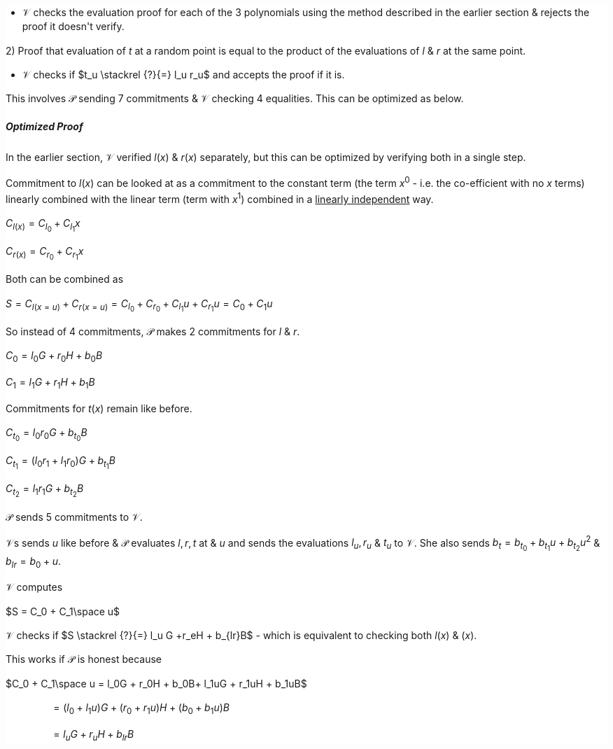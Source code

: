 - $\mathcal V$ checks the evaluation proof for each of the 3 polynomials using the method described in the earlier section & rejects the proof it doesn't verify.

$2)$ Proof that evaluation of $t$ at a random point is equal to the product of the evaluations of $l$ & $r$ at the same point.

- $\mathcal V$ checks if $t_u \stackrel {?}{=} l_u r_u$ and accepts the proof if it is.

This involves $\mathcal P$ sending 7 commitments & $\mathcal V$ checking 4 equalities. This can be optimized as below.

##### Optimized Proof

In the earlier section, $\mathcal V$ verified $l(x)$ & $r(x)$ separately, but this can be optimized by verifying both in a single step.

Commitment to $l(x)$ can be looked at as a commitment to the constant term (the term $x^0$ - i.e. the co-efficient with no $x$ terms) linearly combined with the linear term (term with $x^1$) combined in a [linearly independent](/PLONKWHY/#linear-independence) way.

$C_{l(x)} = C_{l_0} + C_{l_1}x$

$C_{r(x)} = C_{r_0} + C_{r_1}x$

Both can be combined as 

$S = C_{l(x=u)} + C_{r(x=u)} = C_{l_0} +C_{r_0} + C_{l_1}u + C_{r_1}u = C_0 + C_1u$ 

So instead of 4 commitments, $\mathcal P$ makes 2 commitments for $l$ & $r$.

$C_0 = l_0 G + r_0 H + b_0 B$

$C_1 = l_1 G + r_1 H + b_1 B$

Commitments for $t(x)$ remain like before.

$C_{t_0} = l_0 r_0 G + b_{t_0}B$

$C_{t_1} = (l_0 r_1 + l_1 r_0) G + b_{t_1}B$

$C_{t_2} = l_1 r_1 G + b_{t_2}B$

$\mathcal P$ sends 5 commitments to $\mathcal V$.

$\mathcal V$s sends $u$ like before & $\mathcal P$ evaluates $l, r, t$ at & $u$ and sends the evaluations $l_u, r_u$ & $t_u$ to $\mathcal V$. She also sends $b_t = b_{t_0} + b_{t_1}u + b_{t_2}u^2$ & $b_{lr} = b_0 + u$.

$\mathcal V$ computes 

$S = C_0 + C_1\space u$

$\mathcal V$ checks if $S \stackrel {?}{=} l_u G +r_eH + b_{lr}B$ - which is equivalent to checking both $l(x)$ & $(x)$.

This works if $\mathcal P$ is honest because  

$C_0 + C_1\space u = l_0G + r_0H + b_0B+ l_1uG + r_1uH + b_1uB$

$\qquad\qquad = (l_0 + l_1u)G + (r_0 + r_1u)H + (b_0 + b_1u)B$

$\qquad\qquad = l_u G +r_uH + b_{lr}B$
